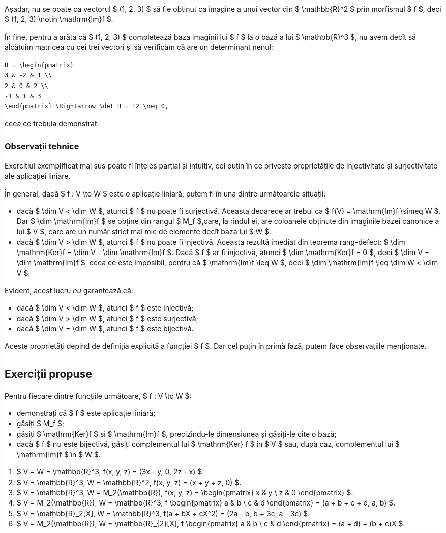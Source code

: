 Așadar, nu se poate ca vectorul $ (1, 2, 3) $ să fie obținut ca imagine a unui vector
din $ \mathbb{R}^2 $ prin morfismul $ f $, deci $ (1, 2, 3) \notin \mathrm{Im}f $.

În fine, pentru a arăta că $ (1, 2, 3) $ completează baza imaginii lui $ f $ la o bază
a lui $ \mathbb{R}^3 $, nu avem decît să alcătuim matricea cu cei trei vectori și să
verificăm că are un determinant nenul:
```{math}
B = \begin{pmatrix}
3 & -2 & 1 \\
2 & 0 & 2 \\
-1 & 1 & 3
\end{pmatrix} \Rightarrow \det B = 12 \neq 0,
```
ceea ce trebuia demonstrat.

### Observații tehnice
Exercițiul exemplificat mai sus poate fi înțeles parțial și intuitiv,
cel puțin în ce privește proprietățile de injectivitate și surjectivitate ale
aplicației liniare.

În general, dacă $ f : V \to W $ este o aplicație liniară, putem fi în una dintre
următoarele situații:
- dacă $ \dim V < \dim W $, atunci $ f $ nu poate fi surjectivă. Aceasta deoarece
ar trebui ca $ f(V) = \mathrm{Im}f \simeq W $. Dar $ \dim \mathrm{Im}f $ se obține
din rangul $ M_f $,care, la rîndul ei, are coloanele obținute din imaginile bazei
canonice a lui $ V $, care are un număr strict mai mic de elemente decît baza lui $ W $.
- dacă $ \dim V > \dim W $, atunci $ f $ nu poate fi injectivă. Aceasta rezultă imediat
din teorema rang-defect: $ \dim \mathrm{Ker}f = \dim V - \dim \mathrm{Im}f $.
Dacă $ f $ ar fi injectivă, atunci $ \dim \mathrm{Ker}f = 0 $, deci $ \dim V = \dim \mathrm{Im}f $,
ceea ce este imposibil, pentru că $ \mathrm{Im}f \leq W $, deci 
$ \dim \mathrm{Im}f \leq \dim W < \dim V $.

Evident, acest lucru *nu* garantează că:
- dacă $ \dim V < \dim W $, atunci $ f $ este injectivă;
- dacă $ \dim V > \dim W $, atunci $ f $ este surjectivă;
- dacă $ \dim V = \dim W $, atunci $ f $ este bijectivă.

Aceste proprietăți depind de definiția explicită a funcției $ f $. Dar cel puțin în
primă fază, putem face observațiile menționate.

## Exerciții propuse
Pentru fiecare dintre funcțiile următoare, $ f : V \to W $:
- demonstrați că $ f $ este aplicație liniară;
- găsiți $ M_f $;
- găsiți $ \mathrm{Ker}f $ și $ \mathrm{Im}f $, precizîndu-le dimensiunea și găsiți-le cîte o bază;
- dacă $ f $ nu este bijectivă, găsiți complementul lui $ \mathrm{Ker} f $ în $ V $ sau, după caz,
complementul lui $ \mathrm{Im}f $ în $ W $.

1. $ V = W = \mathbb{R}^3, f(x, y, z) = (3x - y, 0, 2z - x) $.
2. $ V = \mathbb{R}^3, W = \mathbb{R}^2, f(x, y, z) = (x + y + z, 0) $.
3. $ V = \mathbb{R}^3, W = M_2(\mathbb{R}), f(x, y, z) = \begin{pmatrix} x & y \\ z & 0 \end{pmatrix} $.
4. $ V = M_2(\mathbb{R}), W = \mathbb{R}^3, f \begin{pmatrix} a & b \\ c & d \end{pmatrix} = (a + b + c + d, a, b) $.
5. $ V = \mathbb{R}_2[X], W = \mathbb{R}^3, f(a + bX + cX^2) = (2a - b, b + 3c, a - 3c) $.
6. $ V = M_2(\mathbb{R}), W = \mathbb{R}_{2}[X], f \begin{pmatrix} a & b \\ c & d \end{pmatrix} = (a + d) + (b + c)X $.


[^sp-lin]: Chiar spațiile vectoriale înseși se mai numesc *spații liniare*, tocmai pentru a
[^sp-mat]: Am spus deja că un spațiu vectorial de dimensiune $ n $ este, de fapt, izomorf